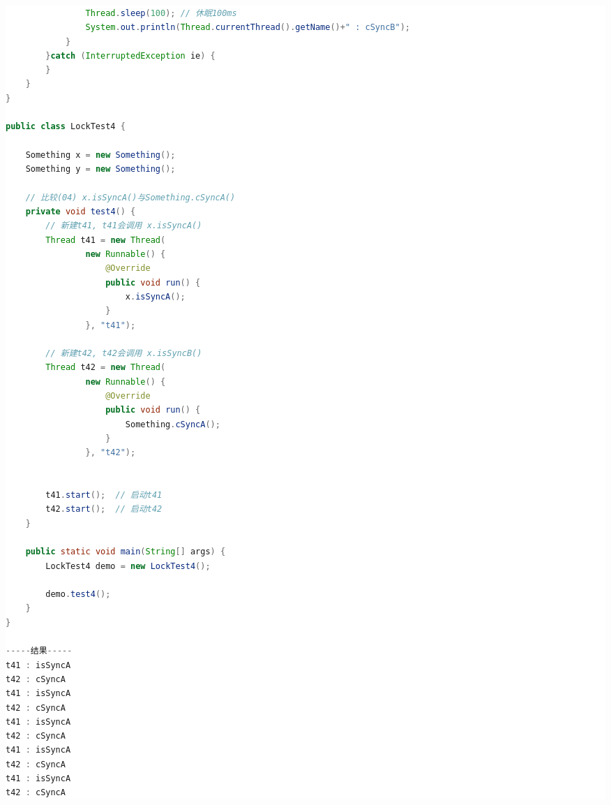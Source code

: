 ```java
                Thread.sleep(100); // 休眠100ms
                System.out.println(Thread.currentThread().getName()+" : cSyncB");
            } 
        }catch (InterruptedException ie) {  
        }  
    }
}

public class LockTest4 {

    Something x = new Something();
    Something y = new Something();

    // 比较(04) x.isSyncA()与Something.cSyncA()
    private void test4() {
        // 新建t41, t41会调用 x.isSyncA()
        Thread t41 = new Thread(
                new Runnable() {
                    @Override
                    public void run() {
                        x.isSyncA();
                    }
                }, "t41");

        // 新建t42, t42会调用 x.isSyncB()
        Thread t42 = new Thread(
                new Runnable() {
                    @Override
                    public void run() {
                        Something.cSyncA();
                    }
                }, "t42");  


        t41.start();  // 启动t41
        t42.start();  // 启动t42
    }

    public static void main(String[] args) {
        LockTest4 demo = new LockTest4();

        demo.test4();
    }
}

-----结果-----
t41 : isSyncA
t42 : cSyncA
t41 : isSyncA
t42 : cSyncA
t41 : isSyncA
t42 : cSyncA
t41 : isSyncA
t42 : cSyncA
t41 : isSyncA
t42 : cSyncA
```
